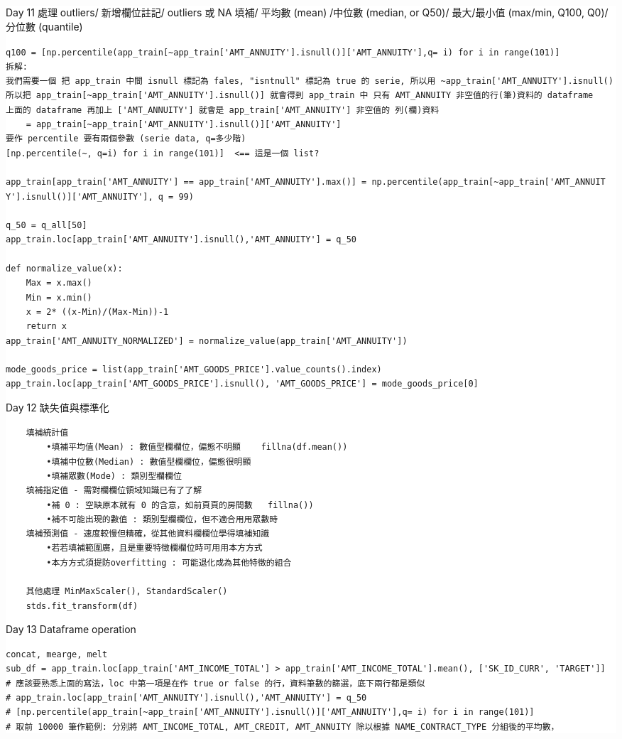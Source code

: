 
    
Day 11     處理 outliers/ 新增欄位註記/ outliers 或 NA 填補/ 平均數 (mean) /中位數 (median, or Q50)/ 最大/最小值 (max/min, Q100, Q0)/ 分位數 (quantile)
    
    q100 = [np.percentile(app_train[~app_train['AMT_ANNUITY'].isnull()]['AMT_ANNUITY'],q= i) for i in range(101)]
    拆解: 
    我們需要一個 把 app_train 中間 isnull 標記為 fales, "isntnull" 標記為 true 的 serie, 所以用 ~app_train['AMT_ANNUITY'].isnull()
    所以把 app_train[~app_train['AMT_ANNUITY'].isnull()] 就會得到 app_train 中 只有 AMT_ANNUITY 非空值的行(筆)資料的 dataframe
    上面的 dataframe 再加上 ['AMT_ANNUITY'] 就會是 app_train['AMT_ANNUITY'] 非空值的 列(欄)資料
        = app_train[~app_train['AMT_ANNUITY'].isnull()]['AMT_ANNUITY']
    要作 percentile 要有兩個參數 (serie data, q=多少階)
    [np.percentile(~, q=i) for i in range(101)]  <== 這是一個 list?
    
    app_train[app_train['AMT_ANNUITY'] == app_train['AMT_ANNUITY'].max()] = np.percentile(app_train[~app_train['AMT_ANNUITY'].isnull()]['AMT_ANNUITY'], q = 99)
    
    q_50 = q_all[50]
    app_train.loc[app_train['AMT_ANNUITY'].isnull(),'AMT_ANNUITY'] = q_50
    
    def normalize_value(x):
        Max = x.max()
        Min = x.min()
        x = 2* ((x-Min)/(Max-Min))-1
        return x
    app_train['AMT_ANNUITY_NORMALIZED'] = normalize_value(app_train['AMT_ANNUITY'])
 
    mode_goods_price = list(app_train['AMT_GOODS_PRICE'].value_counts().index)
    app_train.loc[app_train['AMT_GOODS_PRICE'].isnull(), 'AMT_GOODS_PRICE'] = mode_goods_price[0]
    
 
    
    
Day 12 缺失值與標準化

        填補統計值
            •填補平均值(Mean) : 數值型欄欄位，偏態不明顯    fillna(df.mean())
            •填補中位數(Median) : 數值型欄欄位，偏態很明顯   
            •填補眾數(Mode) : 類別型欄欄位
        填補指定值 - 需對欄欄位領域知識已有了了解
            •補 0 : 空缺原本就有 0 的含意，如前⾴頁的房間數   fillna())
            •補不可能出現的數值 : 類別型欄欄位，但不適合⽤用眾數時
        填補預測值 - 速度較慢但精確，從其他資料欄欄位學得填補知識
            •若若填補範圍廣，且是重要特徵欄欄位時可⽤用本⽅方式
            •本⽅方式須提防overfitting : 可能退化成為其他特徵的組合
        
        其他處理 MinMaxScaler(), StandardScaler()
        stds.fit_transform(df)

Day 13 Dataframe operation
    
    concat, mearge, melt
    sub_df = app_train.loc[app_train['AMT_INCOME_TOTAL'] > app_train['AMT_INCOME_TOTAL'].mean(), ['SK_ID_CURR', 'TARGET']]
    # 應該要熟悉上面的寫法，loc 中第一項是在作 true or false 的行，資料筆數的篩選，底下兩行都是類似
    # app_train.loc[app_train['AMT_ANNUITY'].isnull(),'AMT_ANNUITY'] = q_50
    # [np.percentile(app_train[~app_train['AMT_ANNUITY'].isnull()]['AMT_ANNUITY'],q= i) for i in range(101)]
    # 取前 10000 筆作範例: 分別將 AMT_INCOME_TOTAL, AMT_CREDIT, AMT_ANNUITY 除以根據 NAME_CONTRACT_TYPE 分組後的平均數，
